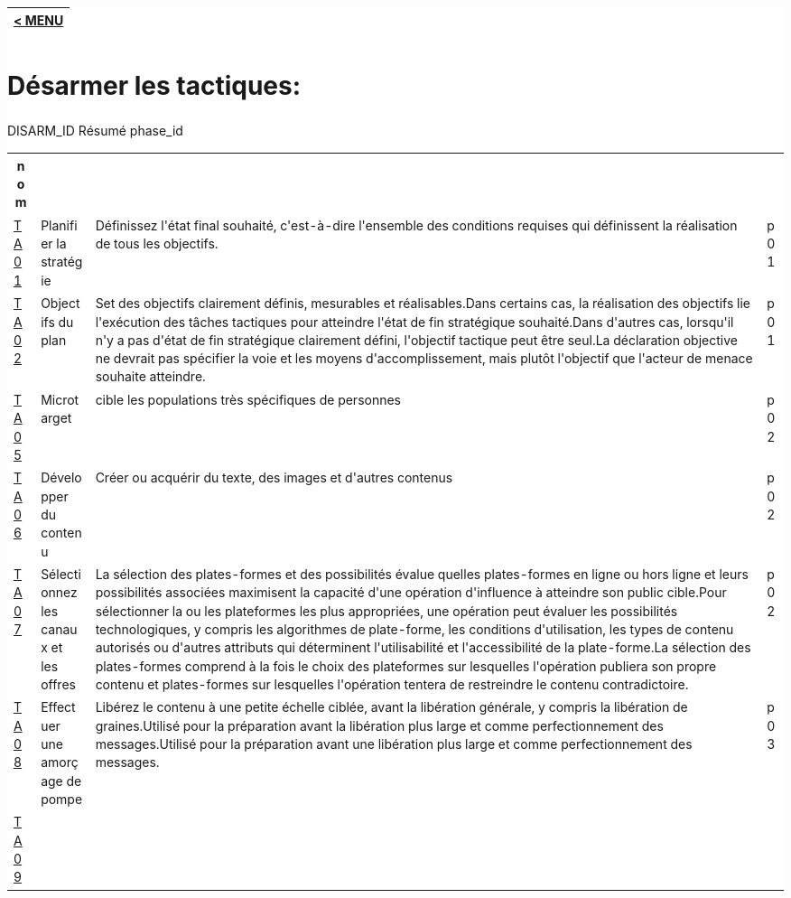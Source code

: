 |[< MENU](../README.md)|
|---|
# Désarmer les tactiques:

<table bordure = "1">
<tr>
<h> DISARM_ID </ TH>
<th> nom </th>
<h> Résumé </th>
<h> phase_id </th>
</tr>
<tr>
<td> <a href="tactics/TA01.md"> TA01 </a> </td>
<TD> Planifier la stratégie </td>
<TD> Définissez l'état final souhaité, c'est-à-dire l'ensemble des conditions requises qui définissent la réalisation de tous les objectifs. </td>
<td> p01 </td>
</tr>
<tr>
<td> <a href="tactics/TA02.md"> TA02 </a> </td>
<TD> Objectifs du plan </td>
<TD> Set des objectifs clairement définis, mesurables et réalisables.Dans certains cas, la réalisation des objectifs lie l'exécution des tâches tactiques pour atteindre l'état de fin stratégique souhaité.Dans d'autres cas, lorsqu'il n'y a pas d'état de fin stratégique clairement défini, l'objectif tactique peut être seul.La déclaration objective ne devrait pas spécifier la voie et les moyens d'accomplissement, mais plutôt l'objectif que l'acteur de menace souhaite atteindre.</td>
<td> p01 </td>
</tr>
<tr>
<td> <a href="tactics/TA05.md"> TA05 </a> </td>
<TD> Microtarget </td>
<TD> cible les populations très spécifiques de personnes </td>
<td> p02 </td>
</tr>
<tr><td> <a href="tactics/TA06.md"> TA06 </a> </td>
<TD> Développer du contenu </td>
<TD> Créer ou acquérir du texte, des images et d'autres contenus </td>
<td> p02 </td>
</tr>
<tr>
<td> <a href="tactics/TA07.md"> TA07 </a> </td>
<TD> Sélectionnez les canaux et les offres </td>
<TD> La sélection des plates-formes et des possibilités évalue quelles plates-formes en ligne ou hors ligne et leurs possibilités associées maximisent la capacité d'une opération d'influence à atteindre son public cible.Pour sélectionner la ou les plateformes les plus appropriées, une opération peut évaluer les possibilités technologiques, y compris les algorithmes de plate-forme, les conditions d'utilisation, les types de contenu autorisés ou d'autres attributs qui déterminent l'utilisabilité et l'accessibilité de la plate-forme.La sélection des plates-formes comprend à la fois le choix des plateformes sur lesquelles l'opération publiera son propre contenu et plates-formes sur lesquelles l'opération tentera de restreindre le contenu contradictoire. </td>
<td> p02 </td>
</tr>
<tr>
<td> <a href="tactics/TA08.md"> TA08 </a> </td>
<TD> Effectuer une amorçage de pompe </td><TD> Libérez le contenu à une petite échelle ciblée, avant la libération générale, y compris la libération de graines.Utilisé pour la préparation avant la libération plus large et comme perfectionnement des messages.Utilisé pour la préparation avant une libération plus large et comme perfectionnement des messages. </td>
<td> p03 </td>
</tr>
<tr>
<td> <a href="tactics/TA09.md"> TA09 </a> </td>
